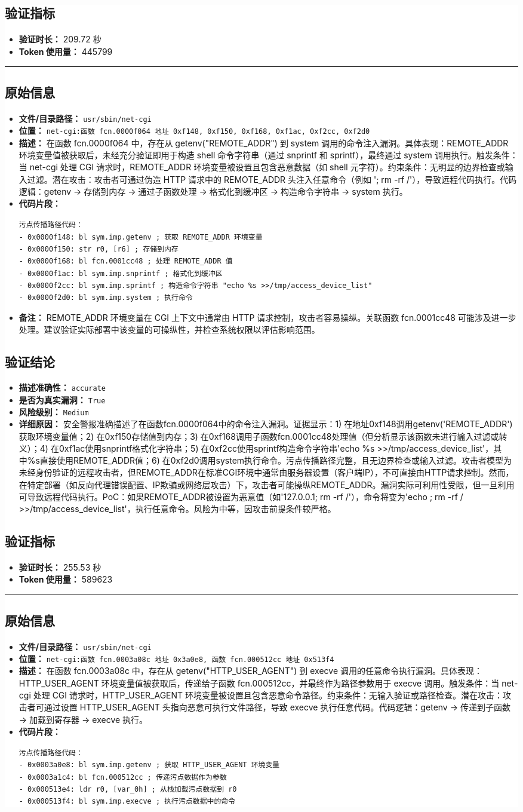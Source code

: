 ## 验证指标

- **验证时长：** 209.72 秒
- **Token 使用量：** 445799

---

## 原始信息

- **文件/目录路径：** `usr/sbin/net-cgi`
- **位置：** `net-cgi:函数 fcn.0000f064 地址 0xf148, 0xf150, 0xf168, 0xf1ac, 0xf2cc, 0xf2d0`
- **描述：** 在函数 fcn.0000f064 中，存在从 getenv("REMOTE_ADDR") 到 system 调用的命令注入漏洞。具体表现：REMOTE_ADDR 环境变量值被获取后，未经充分验证即用于构造 shell 命令字符串（通过 snprintf 和 sprintf），最终通过 system 调用执行。触发条件：当 net-cgi 处理 CGI 请求时，REMOTE_ADDR 环境变量被设置且包含恶意数据（如 shell 元字符）。约束条件：无明显的边界检查或输入过滤。潜在攻击：攻击者可通过伪造 HTTP 请求中的 REMOTE_ADDR 头注入任意命令（例如 '; rm -rf /'），导致远程代码执行。代码逻辑：getenv → 存储到内存 → 通过子函数处理 → 格式化到缓冲区 → 构造命令字符串 → system 执行。
- **代码片段：**
  ```
  污点传播路径代码：
  - 0x0000f148: bl sym.imp.getenv ; 获取 REMOTE_ADDR 环境变量
  - 0x0000f150: str r0, [r6] ; 存储到内存
  - 0x0000f168: bl fcn.0001cc48 ; 处理 REMOTE_ADDR 值
  - 0x0000f1ac: bl sym.imp.snprintf ; 格式化到缓冲区
  - 0x0000f2cc: bl sym.imp.sprintf ; 构造命令字符串 "echo %s >>/tmp/access_device_list"
  - 0x0000f2d0: bl sym.imp.system ; 执行命令
  ```
- **备注：** REMOTE_ADDR 环境变量在 CGI 上下文中通常由 HTTP 请求控制，攻击者容易操纵。关联函数 fcn.0001cc48 可能涉及进一步处理。建议验证实际部署中该变量的可操纵性，并检查系统权限以评估影响范围。

## 验证结论

- **描述准确性：** `accurate`
- **是否为真实漏洞：** `True`
- **风险级别：** `Medium`
- **详细原因：** 安全警报准确描述了在函数fcn.0000f064中的命令注入漏洞。证据显示：1) 在地址0xf148调用getenv('REMOTE_ADDR')获取环境变量值；2) 在0xf150存储值到内存；3) 在0xf168调用子函数fcn.0001cc48处理值（但分析显示该函数未进行输入过滤或转义）；4) 在0xf1ac使用snprintf格式化字符串；5) 在0xf2cc使用sprintf构造命令字符串'echo %s >>/tmp/access_device_list'，其中%s直接使用REMOTE_ADDR值；6) 在0xf2d0调用system执行命令。污点传播路径完整，且无边界检查或输入过滤。攻击者模型为未经身份验证的远程攻击者，但REMOTE_ADDR在标准CGI环境中通常由服务器设置（客户端IP），不可直接由HTTP请求控制。然而，在特定部署（如反向代理错误配置、IP欺骗或网络层攻击）下，攻击者可能操纵REMOTE_ADDR。漏洞实际可利用性受限，但一旦利用可导致远程代码执行。PoC：如果REMOTE_ADDR被设置为恶意值（如'127.0.0.1; rm -rf /'），命令将变为'echo ; rm -rf / >>/tmp/access_device_list'，执行任意命令。风险为中等，因攻击前提条件较严格。

## 验证指标

- **验证时长：** 255.53 秒
- **Token 使用量：** 589623

---

## 原始信息

- **文件/目录路径：** `usr/sbin/net-cgi`
- **位置：** `net-cgi:函数 fcn.0003a08c 地址 0x3a0e8, 函数 fcn.000512cc 地址 0x513f4`
- **描述：** 在函数 fcn.0003a08c 中，存在从 getenv("HTTP_USER_AGENT") 到 execve 调用的任意命令执行漏洞。具体表现：HTTP_USER_AGENT 环境变量值被获取后，传递给子函数 fcn.000512cc，并最终作为路径参数用于 execve 调用。触发条件：当 net-cgi 处理 CGI 请求时，HTTP_USER_AGENT 环境变量被设置且包含恶意命令路径。约束条件：无输入验证或路径检查。潜在攻击：攻击者可通过设置 HTTP_USER_AGENT 头指向恶意可执行文件路径，导致 execve 执行任意代码。代码逻辑：getenv → 传递到子函数 → 加载到寄存器 → execve 执行。
- **代码片段：**
  ```
  污点传播路径代码：
  - 0x0003a0e8: bl sym.imp.getenv ; 获取 HTTP_USER_AGENT 环境变量
  - 0x0003a1c4: bl fcn.000512cc ; 传递污点数据作为参数
  - 0x000513e4: ldr r0, [var_0h] ; 从栈加载污点数据到 r0
  - 0x000513f4: bl sym.imp.execve ; 执行污点数据中的命令
  ```